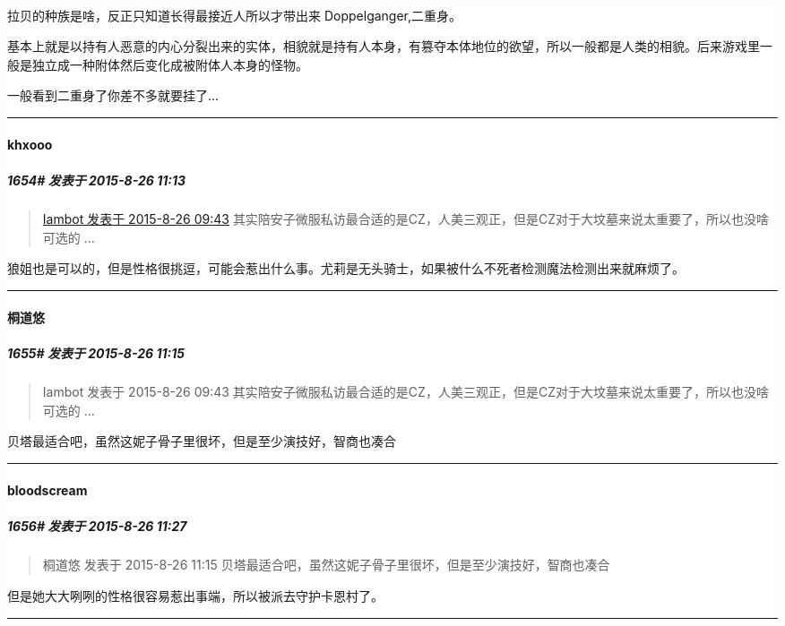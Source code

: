 拉贝的种族是啥，反正只知道长得最接近人所以才带出来</blockquote>
Doppelganger,二重身。

基本上就是以持有人恶意的内心分裂出来的实体，相貌就是持有人本身，有篡夺本体地位的欲望，所以一般都是人类的相貌。后来游戏里一般是独立成一种附体然后变化成被附体人本身的怪物。

一般看到二重身了你差不多就要挂了...









*****

####  khxooo  
##### 1654#       发表于 2015-8-26 11:13



<blockquote><a href="httphttps://bbs.saraba1st.com/2b/forum.php?mod=redirect&amp;amp;goto=findpost&amp;amp;pid=29970409&amp;amp;ptid=1105959" target="_blank">Iambot 发表于 2015-8-26 09:43</a>
其实陪安子微服私访最合适的是CZ，人美三观正，但是CZ对于大坟墓来说太重要了，所以也没啥可选的 ...</blockquote>
狼姐也是可以的，但是性格很挑逗，可能会惹出什么事。尤莉是无头骑士，如果被什么不死者检测魔法检测出来就麻烦了。







*****

####  桐道悠  
##### 1655#       发表于 2015-8-26 11:15



<blockquote>Iambot 发表于 2015-8-26 09:43
其实陪安子微服私访最合适的是CZ，人美三观正，但是CZ对于大坟墓来说太重要了，所以也没啥可选的 ...</blockquote>
贝塔最适合吧，虽然这妮子骨子里很坏，但是至少演技好，智商也凑合







*****

####  bloodscream  
##### 1656#       发表于 2015-8-26 11:27



<blockquote>桐道悠 发表于 2015-8-26 11:15
贝塔最适合吧，虽然这妮子骨子里很坏，但是至少演技好，智商也凑合</blockquote>
但是她大大咧咧的性格很容易惹出事端，所以被派去守护卡恩村了。







*****
